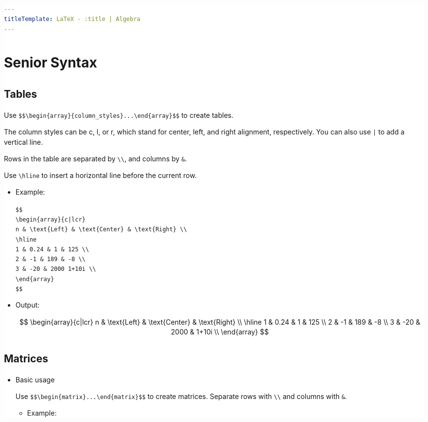 ```yaml
---
titleTemplate: LaTeX - :title | Algebra
---
```


# Senior Syntax

## Tables

Use `$$\begin{array}{column_styles}...\end{array}$$` to create tables.

The column styles can be c, l, or r, which stand for center, left, and right alignment, respectively. You can also use `|` to add a vertical line.

Rows in the table are separated by `\\`, and columns by `&`.

Use `\hline` to insert a horizontal line before the current row.

- Example:

  ```
  $$
  \begin{array}{c|lcr}
  n & \text{Left} & \text{Center} & \text{Right} \\
  \hline
  1 & 0.24 & 1 & 125 \\
  2 & -1 & 189 & -8 \\
  3 & -20 & 2000 1+10i \\
  \end{array}
  $$
  ```

- Output:

  $$
  \begin{array}{c|lcr}
  n & \text{Left} & \text{Center} & \text{Right} \\
  \hline
  1 & 0.24 & 1 & 125 \\
  2 & -1 & 189 & -8 \\
  3 & -20 & 2000 & 1+10i \\
  \end{array}
  $$

## Matrices

- Basic usage

  Use `$$\begin{matrix}...\end{matrix}$$` to create matrices. Separate rows with `\\` and columns with `&`.

  - Example:

